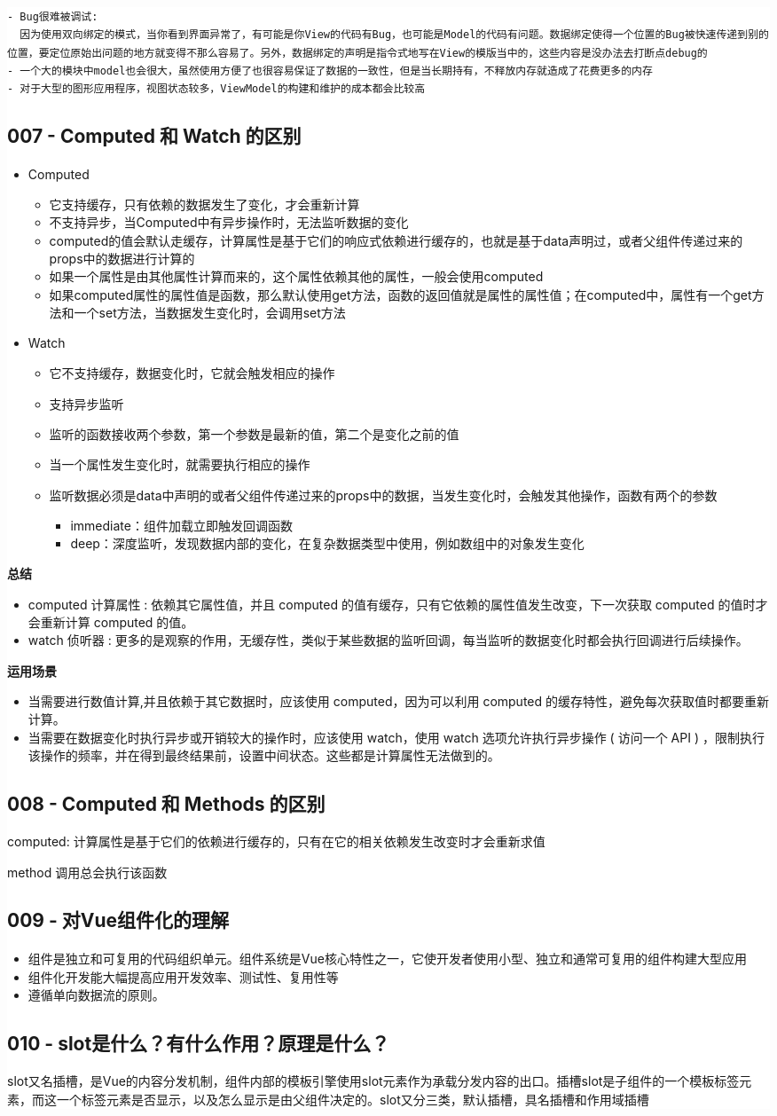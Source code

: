     - Bug很难被调试:
      因为使⽤双向绑定的模式，当你看到界⾯异常了，有可能是你View的代码有Bug，也可能是Model的代码有问题。数据绑定使得⼀个位置的Bug被快速传递到别的位置，要定位原始出问题的地⽅就变得不那么容易了。另外，数据绑定的声明是指令式地写在View的模版当中的，这些内容是没办法去打断点debug的
    - ⼀个⼤的模块中model也会很⼤，虽然使⽤⽅便了也很容易保证了数据的⼀致性，但是当⻓期持有，不释放内存就造成了花费更多的内存
    - 对于⼤型的图形应⽤程序，视图状态较多，ViewModel的构建和维护的成本都会⽐较⾼

## 007 - Computed 和 Watch 的区别

- Computed

    - 它支持缓存，只有依赖的数据发生了变化，才会重新计算
    - 不支持异步，当Computed中有异步操作时，无法监听数据的变化
    - computed的值会默认走缓存，计算属性是基于它们的响应式依赖进行缓存的，也就是基于data声明过，或者父组件传递过来的props中的数据进行计算的
    - 如果一个属性是由其他属性计算而来的，这个属性依赖其他的属性，一般会使用computed
    - 如果computed属性的属性值是函数，那么默认使用get方法，函数的返回值就是属性的属性值；在computed中，属性有一个get方法和一个set方法，当数据发生变化时，会调用set方法

- Watch

    - 它不支持缓存，数据变化时，它就会触发相应的操作
    - 支持异步监听
    - 监听的函数接收两个参数，第一个参数是最新的值，第二个是变化之前的值
    - 当一个属性发生变化时，就需要执行相应的操作
    - 监听数据必须是data中声明的或者父组件传递过来的props中的数据，当发生变化时，会触发其他操作，函数有两个的参数

        - immediate：组件加载立即触发回调函数
        - deep：深度监听，发现数据内部的变化，在复杂数据类型中使用，例如数组中的对象发生变化

**总结**

- computed 计算属性 : 依赖其它属性值，并且 computed 的值有缓存，只有它依赖的属性值发生改变，下一次获取 computed 的值时才会重新计算 computed 的值。
- watch 侦听器 : 更多的是观察的作用，无缓存性，类似于某些数据的监听回调，每当监听的数据变化时都会执行回调进行后续操作。

**运用场景**

- 当需要进行数值计算,并且依赖于其它数据时，应该使用 computed，因为可以利用 computed 的缓存特性，避免每次获取值时都要重新计算。
- 当需要在数据变化时执行异步或开销较大的操作时，应该使用 watch，使用 watch 选项允许执行异步操作 ( 访问一个 API )
  ，限制执行该操作的频率，并在得到最终结果前，设置中间状态。这些都是计算属性无法做到的。

## 008 - Computed 和 Methods 的区别

computed: 计算属性是基于它们的依赖进行缓存的，只有在它的相关依赖发生改变时才会重新求值

method 调用总会执行该函数

## 009 - 对Vue组件化的理解

- 组件是独立和可复用的代码组织单元。组件系统是Vue核心特性之一，它使开发者使用小型、独立和通常可复用的组件构建大型应用
- 组件化开发能大幅提高应用开发效率、测试性、复用性等
- 遵循单向数据流的原则。

## 010 - slot是什么？有什么作用？原理是什么？

slot又名插槽，是Vue的内容分发机制，组件内部的模板引擎使用slot元素作为承载分发内容的出口。插槽slot是子组件的一个模板标签元素，而这一个标签元素是否显示，以及怎么显示是由父组件决定的。slot又分三类，默认插槽，具名插槽和作用域插槽
